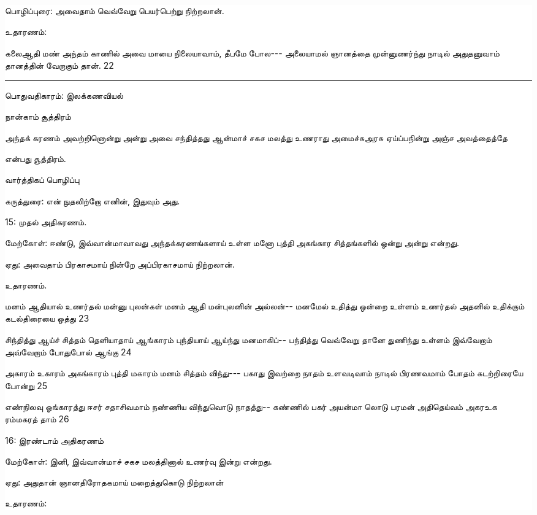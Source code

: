 பொழிப்புரை: அவைதாம் வெவ்வேறு பெயர்பெற்று நிற்றலான்.

உதாரணம்:

கலைஆதி மண் அந்தம் காணில் அவை மாயை
நிலையாவாம், தீபமே போல--- அலையாமல்
ஞானத்தை முன்னுணர்ந்து நாடில் அதுதனுவாம்
தானத்தின் வேறாகும் தான். 22

-------
பொதுவதிகாரம்: இலக்கணவியல்

நான்காம் சூத்திரம்

அந்தக் கரணம் அவற்றினொன்று அன்று அவை
சந்தித்தது ஆன்மாச் சகச மலத்து உணராது
அமைச்சுஅரசு ஏய்ப்பநின்று அஞ்ச அவத்தைத்தே

என்பது சூத்திரம்.

வார்த்திகப் பொழிப்பு

கருத்துரை: என் நுதலிற்றோ எனின், இதுவும் அது.

15: முதல் அதிகரணம்.

மேற்கோள்: ஈண்டு, இவ்வான்மாவாவது அந்தக்கரணங்களாய் உள்ள மனோ புத்தி அகங்கார சித்தங்களில் ஒன்று அன்று என்றது.

ஏது: அவைதாம் பிரகாசமாய் நின்றே அப்பிரகாசமாய் நிற்றலான்.

உதாரணம்.

மனம் ஆதியால் உணர்தல் மன்னு புலன்கள்
மனம் ஆதி மன்புலனின் அல்லன்-- மனமேல்
உதித்து ஒன்றை உள்ளம் உணர்தல் அதனில்
உதிக்கும் கடல்திரையை ஒத்து 23

சிந்தித்து ஆய்ச் சித்தம் தெளியாதாய் ஆங்காரம்
புந்தியாய் ஆய்ந்து மனமாகிப்-- பந்தித்து
வெவ்வேறு தானே துணிந்து உள்ளம் இவ்வேறாம்
அவ்வேறாம் போதுபோல் ஆங்கு 24

அகாரம் உகாரம் அகங்காரம் புத்தி
மகாரம் மனம் சித்தம் விந்து--- பகாது இவற்றை
நாதம் உளவடிவாம் நாடில் பிரணவமாம்
போதம் கடற்றிரையே போன்று 25

எண்நிலவு ஓங்காரத்து ஈசர் சதாசிவமாம்
நண்ணிய விந்துவொடு நாதத்து-- கண்ணில்
பகர் அயன்மா லொடு பரமன் அதிதெய்வம்
அகரஉக ரம்மகரத் தாம் 26

16: இரண்டாம் அதிகரணம்

மேற்கோள்: இனி, இவ்வான்மாச் சகச மலத்தினால் உணர்வு இன்று என்றது.

ஏது: அதுதான் ஞானதிரோதகமாய் மறைத்துகொடு நிற்றலான்

உதாரணம்:
